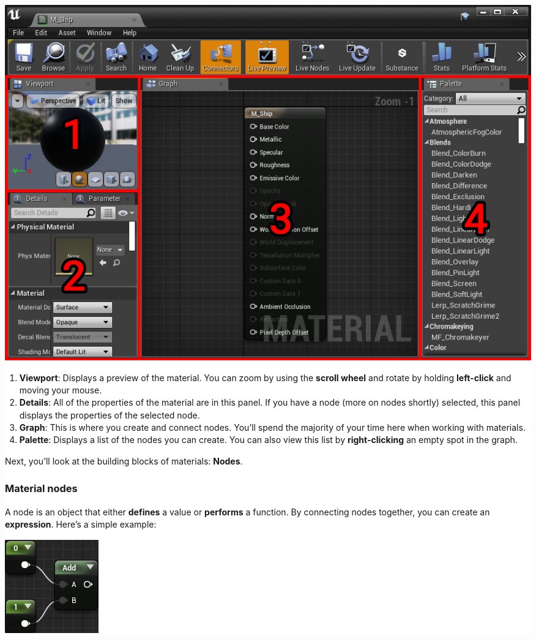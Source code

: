 ![width=80%](images/01.png)

1. **Viewport**: Displays a preview of the material. You can zoom by using the **scroll wheel** and rotate by holding **left-click** and moving your mouse.
2. **Details**: All of the properties of the material are in this panel. If you have a node (more on nodes shortly) selected, this panel displays the properties of the selected node.
3. **Graph**: This is where you create and connect nodes. You’ll spend the majority of your time here when working with materials.
4. **Palette**: Displays a list of the nodes you can create. You can also view this list by **right-clicking** an empty spot in the graph.

Next, you’ll look at the building blocks of materials: **Nodes**.

### Material nodes

A node is an object that either **defines** a value or **performs** a function. By connecting nodes together, you can create an **expression**. Here’s a simple example:

![width=80%](images/02.png)
